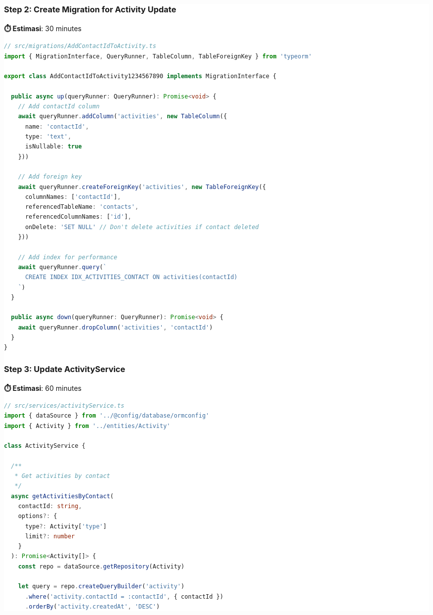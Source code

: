 ### Step 2: Create Migration for Activity Update

**⏱️ Estimasi**: 30 minutes

```typescript
// src/migrations/AddContactIdToActivity.ts
import { MigrationInterface, QueryRunner, TableColumn, TableForeignKey } from 'typeorm'

export class AddContactIdToActivity1234567890 implements MigrationInterface {
  
  public async up(queryRunner: QueryRunner): Promise<void> {
    // Add contactId column
    await queryRunner.addColumn('activities', new TableColumn({
      name: 'contactId',
      type: 'text',
      isNullable: true
    }))

    // Add foreign key
    await queryRunner.createForeignKey('activities', new TableForeignKey({
      columnNames: ['contactId'],
      referencedTableName: 'contacts',
      referencedColumnNames: ['id'],
      onDelete: 'SET NULL' // Don't delete activities if contact deleted
    }))

    // Add index for performance
    await queryRunner.query(`
      CREATE INDEX IDX_ACTIVITIES_CONTACT ON activities(contactId)
    `)
  }

  public async down(queryRunner: QueryRunner): Promise<void> {
    await queryRunner.dropColumn('activities', 'contactId')
  }
}
```

### Step 3: Update ActivityService

**⏱️ Estimasi**: 60 minutes

```typescript
// src/services/activityService.ts
import { dataSource } from '../@config/database/ormconfig'
import { Activity } from '../entities/Activity'

class ActivityService {
  
  /**
   * Get activities by contact
   */
  async getActivitiesByContact(
    contactId: string,
    options?: {
      type?: Activity['type']
      limit?: number
    }
  ): Promise<Activity[]> {
    const repo = dataSource.getRepository(Activity)

    let query = repo.createQueryBuilder('activity')
      .where('activity.contactId = :contactId', { contactId })
      .orderBy('activity.createdAt', 'DESC')

```